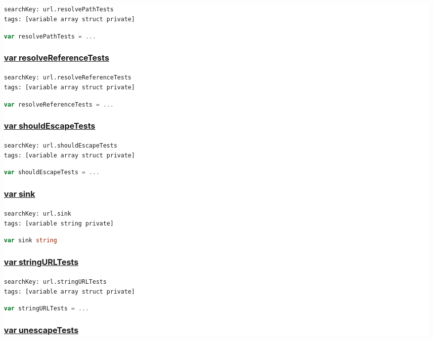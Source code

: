 ```
searchKey: url.resolvePathTests
tags: [variable array struct private]
```

```Go
var resolvePathTests = ...
```

### <a id="resolveReferenceTests" href="#resolveReferenceTests">var resolveReferenceTests</a>

```
searchKey: url.resolveReferenceTests
tags: [variable array struct private]
```

```Go
var resolveReferenceTests = ...
```

### <a id="shouldEscapeTests" href="#shouldEscapeTests">var shouldEscapeTests</a>

```
searchKey: url.shouldEscapeTests
tags: [variable array struct private]
```

```Go
var shouldEscapeTests = ...
```

### <a id="sink" href="#sink">var sink</a>

```
searchKey: url.sink
tags: [variable string private]
```

```Go
var sink string
```

### <a id="stringURLTests" href="#stringURLTests">var stringURLTests</a>

```
searchKey: url.stringURLTests
tags: [variable array struct private]
```

```Go
var stringURLTests = ...
```

### <a id="unescapeTests" href="#unescapeTests">var unescapeTests</a>
